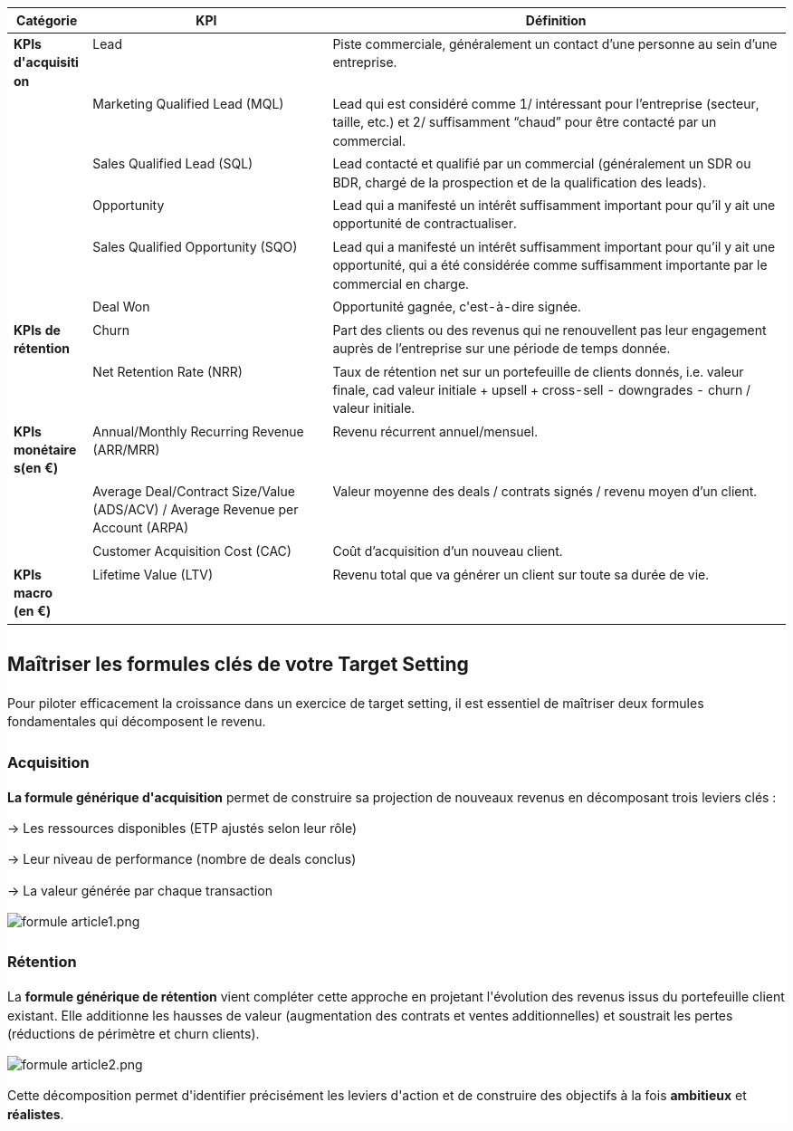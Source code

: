 | **Catégorie**              | **KPI**                                                                         | **Définition**                                                                                                                                                           |
| -------------------------- | ------------------------------------------------------------------------------- | ------------------------------------------------------------------------------------------------------------------------------------------------------------------------ |
| **KPIs d'acquisition**     | Lead                                                                            | Piste commerciale, généralement un contact d’une personne au sein d’une entreprise.                                                                                      |
|                            | Marketing Qualified Lead (MQL)                                                  | Lead qui est considéré comme 1/ intéressant pour l’entreprise (secteur, taille, etc.) et 2/ suffisamment “chaud” pour être contacté par un commercial.                   |
|                            | Sales Qualified Lead (SQL)                                                      | Lead contacté et qualifié par un commercial (généralement un SDR ou BDR, chargé de la prospection et de la qualification des leads).                                     |
|                            | Opportunity                                                                     | Lead qui a manifesté un intérêt suffisamment important pour qu’il y ait une opportunité de contractualiser.                                                              |
|                            | Sales Qualified Opportunity (SQO)                                               | Lead qui a manifesté un intérêt suffisamment important pour qu’il y ait une opportunité, qui a été considérée comme suffisamment importante par le commercial en charge. |
|                            | Deal Won                                                                        | Opportunité gagnée, c'est-à-dire signée.                                                                                                                                 |
| **KPIs de rétention**      | Churn                                                                           | Part des clients ou des revenus qui ne renouvellent pas leur engagement auprès de l’entreprise sur une période de temps donnée.                                          |
|                            | Net Retention Rate (NRR)                                                        | Taux de rétention net sur un portefeuille de clients donnés, i.e. valeur finale, cad valeur initiale + upsell + cross-sell - downgrades - churn / valeur initiale.       |
| **KPIs monétaires(en&nbsp;€)** | Annual/Monthly Recurring Revenue (ARR/MRR)                                      | Revenu récurrent annuel/mensuel.                                                                                                                                         |
|                            | Average Deal/Contract Size/Value (ADS/ACV) / Average Revenue per Account (ARPA) | Valeur moyenne des deals / contrats signés / revenu moyen d’un client.                                                                                                   |
|                            | Customer Acquisition Cost (CAC)                                                 | Coût d’acquisition d’un nouveau client.                                                                                                                                  |
| **KPIs macro (en&nbsp;€)**      | Lifetime Value (LTV)                                                            | Revenu total que va générer un client sur toute sa durée de vie.                                                                                                         |

## Maîtriser les formules clés de votre Target Setting

Pour piloter efficacement la croissance dans un exercice de target setting, il est essentiel de maîtriser deux formules fondamentales qui décomposent le revenu.

### Acquisition

**La formule générique d'acquisition** permet de construire sa projection de nouveaux revenus en décomposant trois leviers clés :

→ Les ressources disponibles (ETP ajustés selon leur rôle)

→ Leur niveau de performance (nombre de deals conclus)

→ La valeur générée par chaque transaction

![formule article1.png](https://jr0deqtyc8c5pvr8.public.blob.vercel-storage.com/content/posts/target-setting/formule_article1.png)

### Rétention

La **formule générique de rétention** vient compléter cette approche en projetant l'évolution des revenus issus du portefeuille client existant. Elle additionne les hausses de valeur (augmentation des contrats et ventes additionnelles) et soustrait les pertes (réductions de périmètre et churn clients).

![formule article2.png](https://jr0deqtyc8c5pvr8.public.blob.vercel-storage.com/content/posts/target-setting/formule_article2.png)

Cette décomposition permet d'identifier précisément les leviers d'action et de construire des objectifs à la fois **ambitieux** et **réalistes**.

